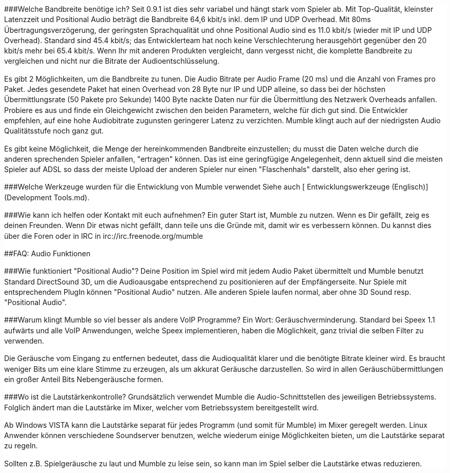 ###Welche Bandbreite benötige ich?
Seit 0.9.1 ist dies sehr variabel und hängt stark vom Spieler ab. Mit Top-Qualität, kleinster Latenzzeit und Positional Audio beträgt die Bandbreite 64,6 kbit/s inkl. dem IP und UDP Overhead. Mit 80ms Übertragungsverzögerung, der geringsten Sprachqualität und ohne Positional Audio sind es 11.0 kbit/s (wieder mit IP und UDP Overhead). Standard sind 45.4 kbit/s; das Entwicklerteam hat noch keine Verschlechterung herausgehört gegenüber den 20 kbit/s mehr bei 65.4 kbit/s. Wenn Ihr mit anderen Produkten vergleicht, dann vergesst nicht, die komplette Bandbreite zu vergleichen und nicht nur die Bitrate der Audioentschlüsselung.

Es gibt 2 Möglichkeiten, um die Bandbreite zu tunen. Die Audio Bitrate per Audio Frame (20 ms) und die Anzahl von Frames pro Paket. Jedes gesendete Paket hat einen Overhead von 28 Byte nur IP und UDP alleine, so dass bei der höchsten Übermittlungsrate (50 Pakete pro Sekunde) 1400 Byte nackte Daten nur für die Übermittlung des Netzwerk Overheads anfallen.
Probiere es aus und finde ein Gleichgewicht zwischen den beiden Parametern, welche für dich gut sind. Die Entwickler empfehlen, auf eine hohe Audiobitrate zugunsten geringerer Latenz zu verzichten. Mumble klingt auch auf der niedrigsten Audio Qualitätsstufe noch ganz gut.

Es gibt keine Möglichkeit, die Menge der hereinkommenden Bandbreite einzustellen; du musst die Daten welche durch die anderen sprechenden Spieler anfallen, "ertragen" können. Das ist eine geringfügige Angelegenheit, denn aktuell sind die meisten Spieler auf ADSL so dass der meiste Upload der anderen Spieler nur einen "Flaschenhals" darstellt, also eher gering ist.

###Welche Werkzeuge wurden für die Entwicklung von Mumble verwendet
Siehe auch [ Entwicklungswerkzeuge (Englisch)](Development Tools.md).

###Wie kann ich helfen oder Kontakt mit euch aufnehmen?
Ein guter Start ist, Mumble zu nutzen. Wenn es Dir gefällt, zeig es deinen Freunden. Wenn Dir etwas nicht gefällt, dann teile uns die Gründe mit, damit wir es verbessern können. Du kannst dies über die Foren oder in IRC in irc://irc.freenode.org/mumble

##FAQ: Audio Funktionen

###Wie funktioniert "Positional Audio"?
Deine Position im Spiel wird mit jedem Audio Paket übermittelt und Mumble benutzt Standard DirectSound 3D, um die Audioausgabe entsprechend zu positionieren auf der Empfängerseite. Nur Spiele mit entsprechendem PlugIn können "Positional Audio" nutzen. Alle anderen Spiele laufen normal, aber ohne 3D Sound resp. "Positional Audio".

###Warum klingt Mumble so viel besser als andere VoIP Programme?
Ein Wort: Geräuschverminderung. Standard bei Speex 1.1 aufwärts und alle VoIP Anwendungen, welche Speex implementieren, haben die Möglichkeit, ganz trivial die selben Filter zu verwenden.

Die Geräusche vom Eingang zu entfernen bedeutet, dass die Audioqualität klarer und die benötigte Bitrate kleiner wird. Es braucht weniger Bits um eine klare Stimme zu erzeugen, als um akkurat Geräusche darzustellen. So wird in allen Geräuschübermittlungen ein großer Anteil Bits Nebengeräusche formen.

###Wo ist die Lautstärkenkontrolle?
Grundsätzlich verwendet Mumble die Audio-Schnittstellen des jeweiligen Betriebssystems. Folglich ändert man die Lautstärke im Mixer, welcher vom Betriebssystem bereitgestellt wird.

Ab Windows VISTA kann die Lautstärke separat für jedes Programm (und somit für Mumble) im Mixer geregelt werden. Linux Anwender können verschiedene Soundserver benutzen, welche wiederum einige Möglichkeiten bieten, um die Lautstärke separat zu regeln.

Sollten z.B. Spielgeräusche zu laut und Mumble zu leise sein, so kann man im Spiel selber die Lautstärke etwas reduzieren.
